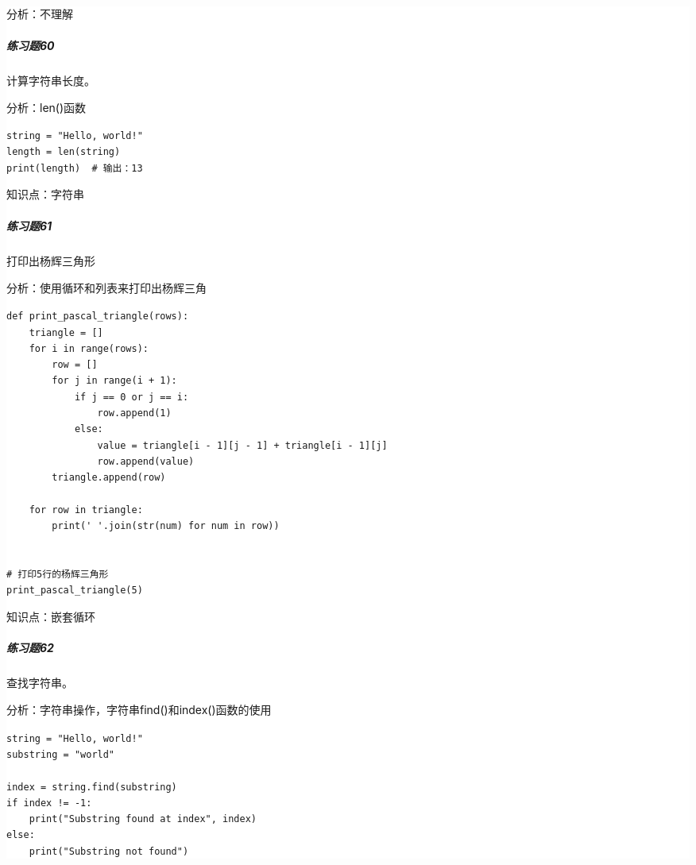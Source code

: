 分析：不理解

##### 练习题60

计算字符串长度。

分析：len()函数

```
string = "Hello, world!"
length = len(string)
print(length)  # 输出：13
```

知识点：字符串

##### 练习题61

打印出杨辉三角形

分析：使用循环和列表来打印出杨辉三角

```
def print_pascal_triangle(rows):
    triangle = []
    for i in range(rows):
        row = []
        for j in range(i + 1):
            if j == 0 or j == i:
                row.append(1)
            else:
                value = triangle[i - 1][j - 1] + triangle[i - 1][j]
                row.append(value)
        triangle.append(row)

    for row in triangle:
        print(' '.join(str(num) for num in row))


# 打印5行的杨辉三角形
print_pascal_triangle(5)
```

知识点：嵌套循环

##### 练习题62

查找字符串。

分析：字符串操作，字符串find()和index()函数的使用

```
string = "Hello, world!"
substring = "world"

index = string.find(substring)
if index != -1:
    print("Substring found at index", index)
else:
    print("Substring not found")
```
